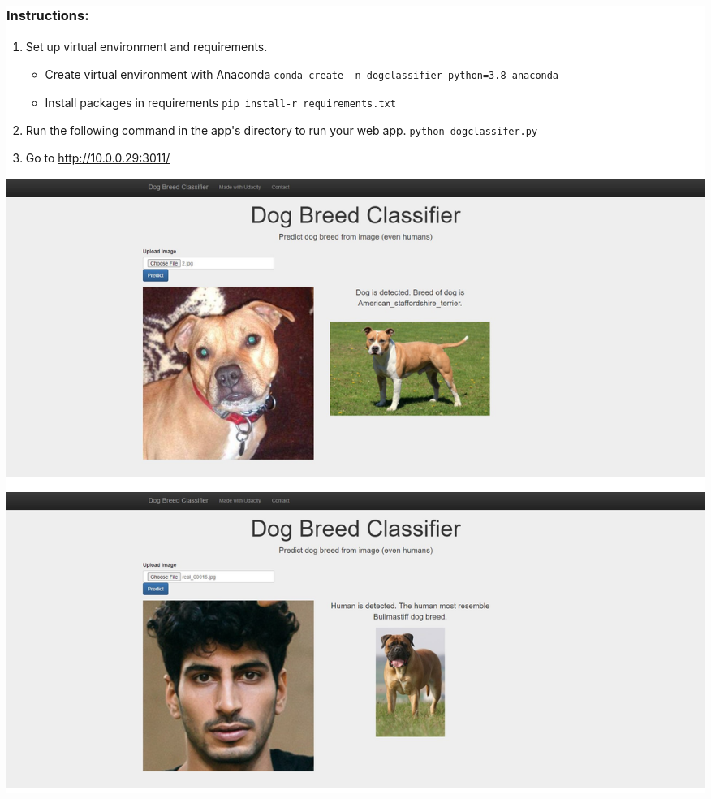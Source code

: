 ### Instructions:
1. Set up virtual environment and requirements.

    - Create virtual environment with Anaconda
        `conda create -n dogclassifier python=3.8 anaconda`
        
    - Install packages in requirements
        `pip install-r requirements.txt`

2. Run the following command in the app's directory to run your web app.
    `python dogclassifer.py`

3. Go to http://10.0.0.29:3011/

<img src="data/images/dog-classifier-dog.jpg"
     alt="classify dog"
     style="float: center;" />
     
 <img src="data/images/dog-classifier-human.jpg"
     alt="classify human"
     style="float: center;" />
     